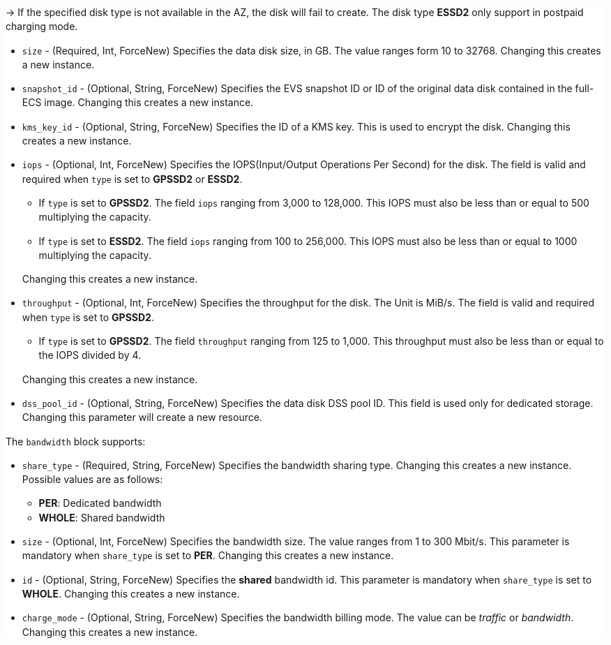   -> If the specified disk type is not available in the AZ, the disk will fail to create.
  The disk type **ESSD2** only support in postpaid charging mode.

* `size` - (Required, Int, ForceNew) Specifies the data disk size, in GB. The value ranges form 10 to 32768.
  Changing this creates a new instance.

* `snapshot_id` - (Optional, String, ForceNew) Specifies the EVS snapshot ID or ID of the original data disk contained in
  the full-ECS image. Changing this creates a new instance.

* `kms_key_id` - (Optional, String, ForceNew) Specifies the ID of a KMS key. This is used to encrypt the disk.
  Changing this creates a new instance.

* `iops` - (Optional, Int, ForceNew) Specifies the IOPS(Input/Output Operations Per Second) for the disk.
  The field is valid and required when `type` is set to **GPSSD2** or **ESSD2**.

  + If `type` is set to **GPSSD2**. The field `iops` ranging from 3,000 to 128,000.
    This IOPS must also be less than or equal to 500 multiplying the capacity.

  + If `type` is set to **ESSD2**. The field `iops` ranging from 100 to 256,000.
    This IOPS must also be less than or equal to 1000 multiplying the capacity.

  Changing this creates a new instance.

* `throughput` - (Optional, Int, ForceNew) Specifies the throughput for the disk. The Unit is MiB/s.
  The field is valid and required when `type` is set to **GPSSD2**.

  + If `type` is set to **GPSSD2**. The field `throughput` ranging from 125 to 1,000.
    This throughput must also be less than or equal to the IOPS divided by 4.

  Changing this creates a new instance.

* `dss_pool_id` - (Optional, String, ForceNew) Specifies the data disk DSS pool ID. This field is used
  only for dedicated storage. Changing this parameter will create a new resource.

The `bandwidth` block supports:

* `share_type` - (Required, String, ForceNew) Specifies the bandwidth sharing type. Changing this creates a new instance.
  Possible values are as follows:
  + **PER**: Dedicated bandwidth
  + **WHOLE**: Shared bandwidth

* `size` - (Optional, Int, ForceNew) Specifies the bandwidth size. The value ranges from 1 to 300 Mbit/s.
  This parameter is mandatory when `share_type` is set to **PER**. Changing this creates a new instance.

* `id` - (Optional, String, ForceNew) Specifies the **shared** bandwidth id. This parameter is mandatory when
  `share_type` is set to **WHOLE**. Changing this creates a new instance.

* `charge_mode` - (Optional, String, ForceNew) Specifies the bandwidth billing mode. The value can be *traffic* or *bandwidth*.
  Changing this creates a new instance.
